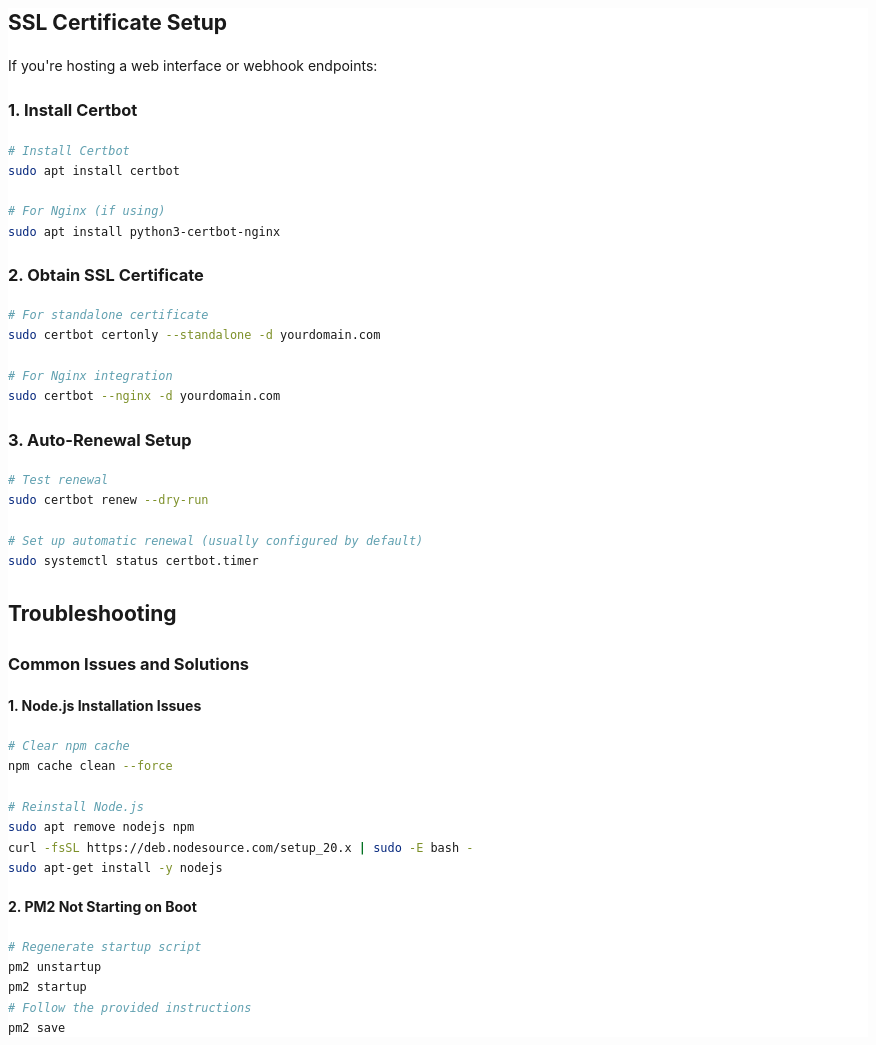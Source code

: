 ## SSL Certificate Setup

If you're hosting a web interface or webhook endpoints:

### 1. Install Certbot
```bash
# Install Certbot
sudo apt install certbot

# For Nginx (if using)
sudo apt install python3-certbot-nginx
```

### 2. Obtain SSL Certificate
```bash
# For standalone certificate
sudo certbot certonly --standalone -d yourdomain.com

# For Nginx integration
sudo certbot --nginx -d yourdomain.com
```

### 3. Auto-Renewal Setup
```bash
# Test renewal
sudo certbot renew --dry-run

# Set up automatic renewal (usually configured by default)
sudo systemctl status certbot.timer
```

## Troubleshooting

### Common Issues and Solutions

#### 1. Node.js Installation Issues
```bash
# Clear npm cache
npm cache clean --force

# Reinstall Node.js
sudo apt remove nodejs npm
curl -fsSL https://deb.nodesource.com/setup_20.x | sudo -E bash -
sudo apt-get install -y nodejs
```

#### 2. PM2 Not Starting on Boot
```bash
# Regenerate startup script
pm2 unstartup
pm2 startup
# Follow the provided instructions
pm2 save
```
